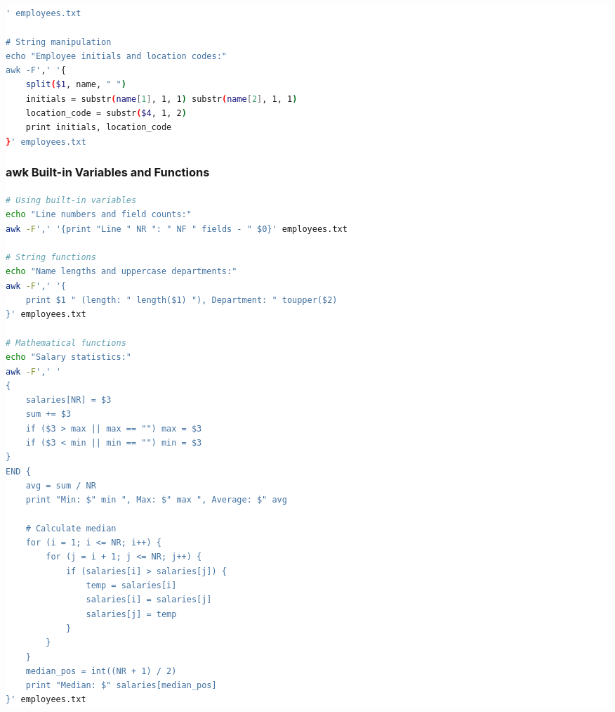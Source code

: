 ```bash
' employees.txt

# String manipulation
echo "Employee initials and location codes:"
awk -F',' '{
    split($1, name, " ")
    initials = substr(name[1], 1, 1) substr(name[2], 1, 1)
    location_code = substr($4, 1, 2)
    print initials, location_code
}' employees.txt
```

### awk Built-in Variables and Functions

```bash
# Using built-in variables
echo "Line numbers and field counts:"
awk -F',' '{print "Line " NR ": " NF " fields - " $0}' employees.txt

# String functions
echo "Name lengths and uppercase departments:"
awk -F',' '{
    print $1 " (length: " length($1) "), Department: " toupper($2)
}' employees.txt

# Mathematical functions
echo "Salary statistics:"
awk -F',' '
{
    salaries[NR] = $3
    sum += $3
    if ($3 > max || max == "") max = $3
    if ($3 < min || min == "") min = $3
}
END {
    avg = sum / NR
    print "Min: $" min ", Max: $" max ", Average: $" avg

    # Calculate median
    for (i = 1; i <= NR; i++) {
        for (j = i + 1; j <= NR; j++) {
            if (salaries[i] > salaries[j]) {
                temp = salaries[i]
                salaries[i] = salaries[j]
                salaries[j] = temp
            }
        }
    }
    median_pos = int((NR + 1) / 2)
    print "Median: $" salaries[median_pos]
}' employees.txt
```
